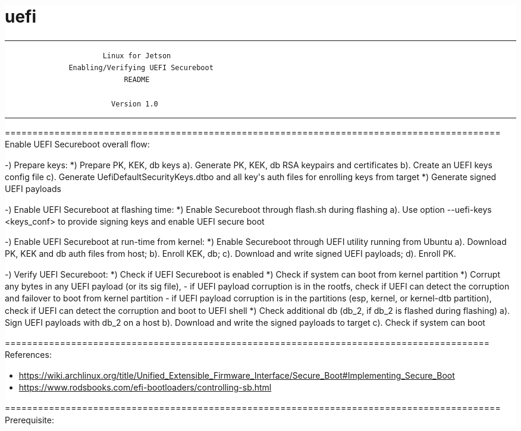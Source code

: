 # uefi
************************************************************************
                           Linux for Jetson
                   Enabling/Verifying UEFI Secureboot
                                README

                             Version 1.0
************************************************************************


==========================================================================================
Enable UEFI Secureboot overall flow:

  -) Prepare keys:
      *)  Prepare PK, KEK, db keys
          a). Generate PK, KEK, db RSA keypairs and certificates
          b). Create an UEFI keys config file
          c). Generate UefiDefaultSecurityKeys.dtbo and all key's auth files for enrolling keys from target
      *)  Generate signed UEFI payloads

  -)  Enable UEFI Secureboot at flashing time:
      *)  Enable Secureboot through flash.sh during flashing
          a). Use option --uefi-keys <keys_conf> to provide signing keys and enable UEFI secure boot

  -)  Enable UEFI Secureboot at run-time from kernel:
      *)  Enable Secureboot through UEFI utility running from Ubuntu
          a). Download PK, KEK and db auth files from host;
          b). Enroll KEK, db;
          c). Download and write signed UEFI payloads;
          d). Enroll PK.

  -)  Verify UEFI Secureboot:
      *)  Check if UEFI Secureboot is enabled
      *)  Check if system can boot from kernel partition
      *)  Corrupt any bytes in any UEFI payload (or its sig file),
            - if UEFI payload corruption is in the rootfs,
              check if UEFI can detect the corruption and failover to boot from kernel partition
            - if UEFI payload corruption is in the partitions (esp, kernel, or kernel-dtb partition),
              check if UEFI can detect the corruption and boot to UEFI shell
      *)  Check additional db (db_2, if db_2 is flashed during flashing)
          a). Sign UEFI payloads with db_2 on a host
          b). Download and write the signed payloads to target
          c). Check if system can boot

========================================================================================
References:
  - https://wiki.archlinux.org/title/Unified_Extensible_Firmware_Interface/Secure_Boot#Implementing_Secure_Boot
  - https://www.rodsbooks.com/efi-bootloaders/controlling-sb.html


==========================================================================================
Prerequisite:
